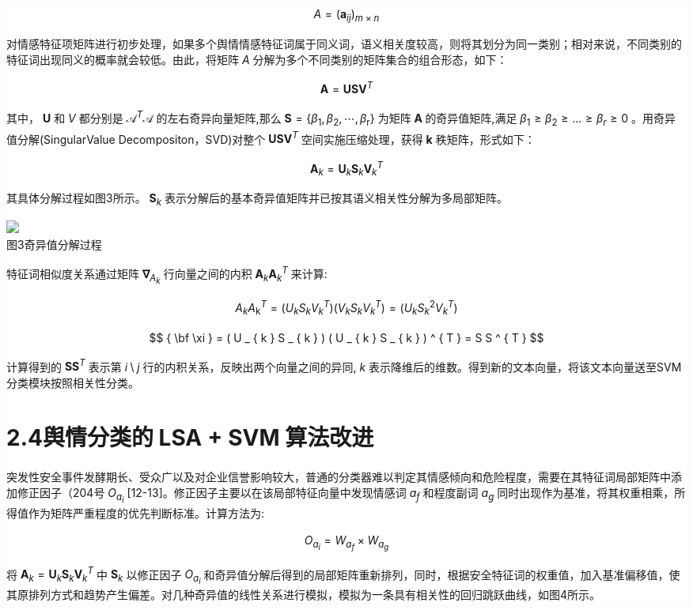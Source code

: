 $$
A = ( \mathbf { a } _ { i j } ) _ { m \times n }
$$

对情感特征项矩阵进行初步处理，如果多个舆情情感特征词属于同义词，语义相关度较高，则将其划分为同一类别；相对来说，不同类别的特征词出现同义的概率就会较低。由此，将矩阵 $A$ 分解为多个不同类别的矩阵集合的组合形态，如下：

$$
\pmb { A } = \pmb { U } \pmb { S } \pmb { V } ^ { T }
$$

其中， $\pmb { U }$ 和 $V$ 都分别是 $\mathbf { \mathcal { A } } ^ { T } \mathbf { \mathcal { A } }$ 的左右奇异向量矩阵,那么 $\pmb { S } = \left\{ \beta _ { 1 } , \beta _ { 2 } , \cdots , \beta _ { \mathrm { r } } \right\}$ 为矩阵 $\textbf {  { A } }$ 的奇异值矩阵,满足 $\beta _ { 1 } \geqslant \beta _ { 2 } \geqslant \dots \geqslant \beta _ { r } \geqslant 0$ 。用奇异值分解(SingularValue Decompositon，SVD)对整个 $\pmb { U S V } ^ { T }$ 空间实施压缩处理，获得 $\mathbf { k }$ 秩矩阵，形式如下：

$$
\mathbf { \boldsymbol { A } } _ { k } = \mathbf { \boldsymbol { U } } _ { k } \mathbf { \boldsymbol { S } } _ { k } \mathbf { \boldsymbol { V } } _ { k } ^ { T }
$$

其具体分解过程如图3所示。 $\boldsymbol { S } _ { k }$ 表示分解后的基本奇异值矩阵并已按其语义相关性分解为多局部矩阵。

![](images/f7732229c830135bdee7ad97ac12fcf8968e319eccb87532cf2b53638f1665aa.jpg)  
图3奇异值分解过程

特征词相似度关系通过矩阵 $\mathbf { \nabla } _ { A _ { k } }$ 行向量之间的内积 $\boldsymbol { A } _ { k } \boldsymbol { A } _ { k } ^ { T }$ 来计算:

$$
A _ { k } A _ { \mathrm { k } } ^ { T } = ( U _ { k } S _ { k } V _ { k } ^ { T } ) ( V _ { k } S _ { k } V _ { k } ^ { T } ) = ( U _ { k } S _ { k } ^ { 2 } V _ { k } ^ { T } )
$$

$$
{ \bf \xi } = ( U _ { k } S _ { k } ) ( U _ { k } S _ { k } ) ^ { T } = S S ^ { T }
$$

计算得到的 $\boldsymbol { S } \boldsymbol { S } ^ { T }$ 表示第 $i \setminus j$ 行的内积关系，反映出两个向量之间的异同, $k$ 表示降维后的维数。得到新的文本向量，将该文本向量送至SVM分类模块按照相关性分类。

# 2.4舆情分类的 $\mathbf { L S A + S V M }$ 算法改进

突发性安全事件发酵期长、受众广以及对企业信誉影响较大，普通的分类器难以判定其情感倾向和危险程度，需要在其特征词局部矩阵中添加修正因子（204号 $O _ { a _ { i } }$ [12-13]。修正因子主要以在该局部特征向量中发现情感词 $a _ { f }$ 和程度副词 $a _ { g }$ 同时出现作为基准，将其权重相乘，所得值作为矩阵严重程度的优先判断标准。计算方法为:

$$
O _ { a _ { i } } = W _ { a _ { f } } \times W _ { a _ { g } }
$$

将 $\mathbf { \boldsymbol { A } } _ { k } = \mathbf { \boldsymbol { U } } _ { k } \mathbf { \boldsymbol { S } } _ { k } \mathbf { \boldsymbol { V } } _ { k } ^ { T }$ 中 $\boldsymbol { S } _ { k }$ 以修正因子 $O _ { a _ { i } }$ 和奇异值分解后得到的局部矩阵重新排列，同时，根据安全特征词的权重值，加入基准偏移值，使其原排列方式和趋势产生偏差。对几种奇异值的线性关系进行模拟，模拟为一条具有相关性的回归跳跃曲线，如图4所示。
